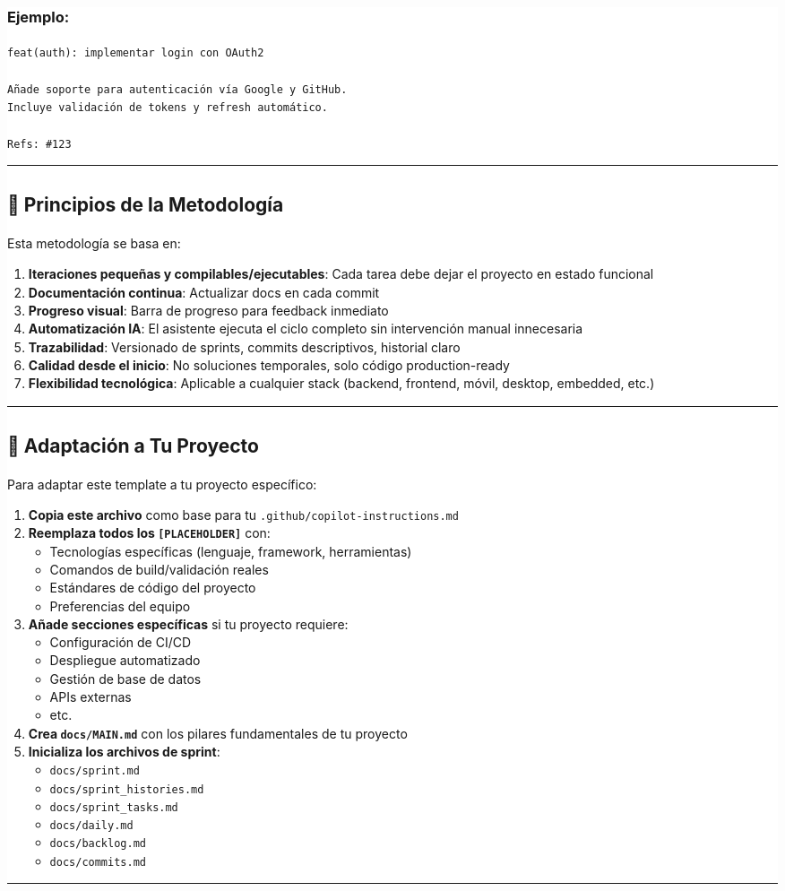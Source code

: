 ### Ejemplo:
```
feat(auth): implementar login con OAuth2

Añade soporte para autenticación vía Google y GitHub.
Incluye validación de tokens y refresh automático.

Refs: #123
```

---

## 🎯 Principios de la Metodología

Esta metodología se basa en:

1. **Iteraciones pequeñas y compilables/ejecutables**: Cada tarea debe dejar el proyecto en estado funcional
2. **Documentación continua**: Actualizar docs en cada commit
3. **Progreso visual**: Barra de progreso para feedback inmediato
4. **Automatización IA**: El asistente ejecuta el ciclo completo sin intervención manual innecesaria
5. **Trazabilidad**: Versionado de sprints, commits descriptivos, historial claro
6. **Calidad desde el inicio**: No soluciones temporales, solo código production-ready
7. **Flexibilidad tecnológica**: Aplicable a cualquier stack (backend, frontend, móvil, desktop, embedded, etc.)

---

## 🔧 Adaptación a Tu Proyecto

Para adaptar este template a tu proyecto específico:

1. **Copia este archivo** como base para tu `.github/copilot-instructions.md`
2. **Reemplaza todos los `[PLACEHOLDER]`** con:
   - Tecnologías específicas (lenguaje, framework, herramientas)
   - Comandos de build/validación reales
   - Estándares de código del proyecto
   - Preferencias del equipo
3. **Añade secciones específicas** si tu proyecto requiere:
   - Configuración de CI/CD
   - Despliegue automatizado
   - Gestión de base de datos
   - APIs externas
   - etc.
4. **Crea `docs/MAIN.md`** con los pilares fundamentales de tu proyecto
5. **Inicializa los archivos de sprint**:
   - `docs/sprint.md`
   - `docs/sprint_histories.md`
   - `docs/sprint_tasks.md`
   - `docs/daily.md`
   - `docs/backlog.md`
   - `docs/commits.md`

---